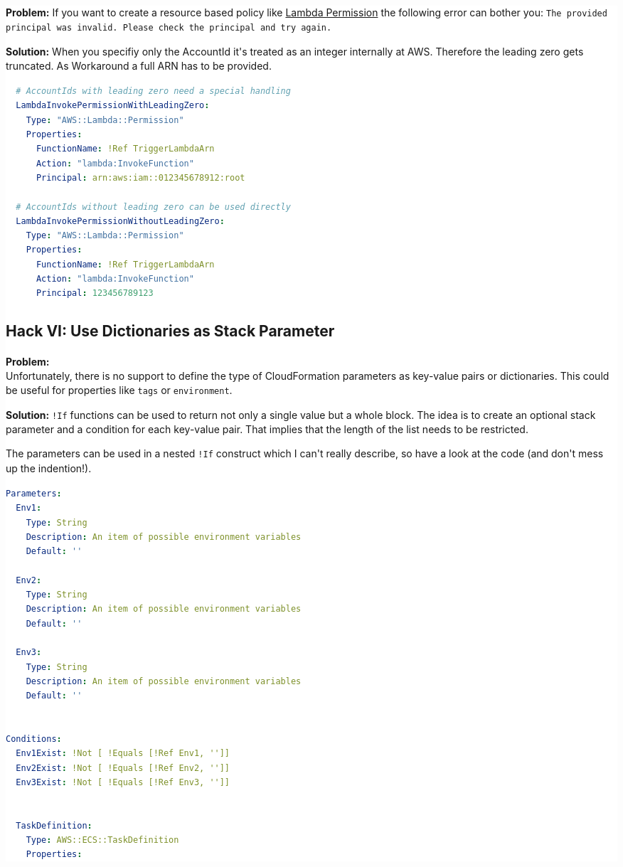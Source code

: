 __Problem:__  If you want to create a resource based policy like [Lambda Permission](http://docs.aws.amazon.com/AWSCloudFormation/latest/UserGuide/aws-resource-lambda-permission.html) the following error can bother you: `The provided principal was invalid. Please check the principal and try again.` 

__Solution:__ When you specifiy only the AccountId it's treated as an integer internally at AWS. Therefore the leading zero gets truncated. As Workaround a full ARN has to be provided.

```yaml
  # AccountIds with leading zero need a special handling
  LambdaInvokePermissionWithLeadingZero:
    Type: "AWS::Lambda::Permission"
    Properties:
      FunctionName: !Ref TriggerLambdaArn
      Action: "lambda:InvokeFunction"
      Principal: arn:aws:iam::012345678912:root

  # AccountIds without leading zero can be used directly
  LambdaInvokePermissionWithoutLeadingZero:
    Type: "AWS::Lambda::Permission"
    Properties:
      FunctionName: !Ref TriggerLambdaArn
      Action: "lambda:InvokeFunction"
      Principal: 123456789123 
```


## Hack VI: Use Dictionaries as Stack Parameter

__Problem:__  
Unfortunately, there is no support to define the type of CloudFormation parameters as key-value pairs or dictionaries. This could be useful for properties like `tags` or `environment`. 

__Solution:__ 
`!If` functions can be used to return not only a single value but a whole block. The idea is to create an optional stack parameter and a condition for each key-value pair. That implies that the length of the list needs to be restricted.

The parameters can be used in a nested `!If` construct which I can't really describe, so have a look at the code (and don't mess up the indention!).

```yaml
Parameters:
  Env1:
    Type: String
    Description: An item of possible environment variables
    Default: ''

  Env2:
    Type: String
    Description: An item of possible environment variables
    Default: ''

  Env3:
    Type: String
    Description: An item of possible environment variables
    Default: ''


Conditions:
  Env1Exist: !Not [ !Equals [!Ref Env1, '']]
  Env2Exist: !Not [ !Equals [!Ref Env2, '']]
  Env3Exist: !Not [ !Equals [!Ref Env3, '']]


  TaskDefinition:
    Type: AWS::ECS::TaskDefinition
    Properties:
```